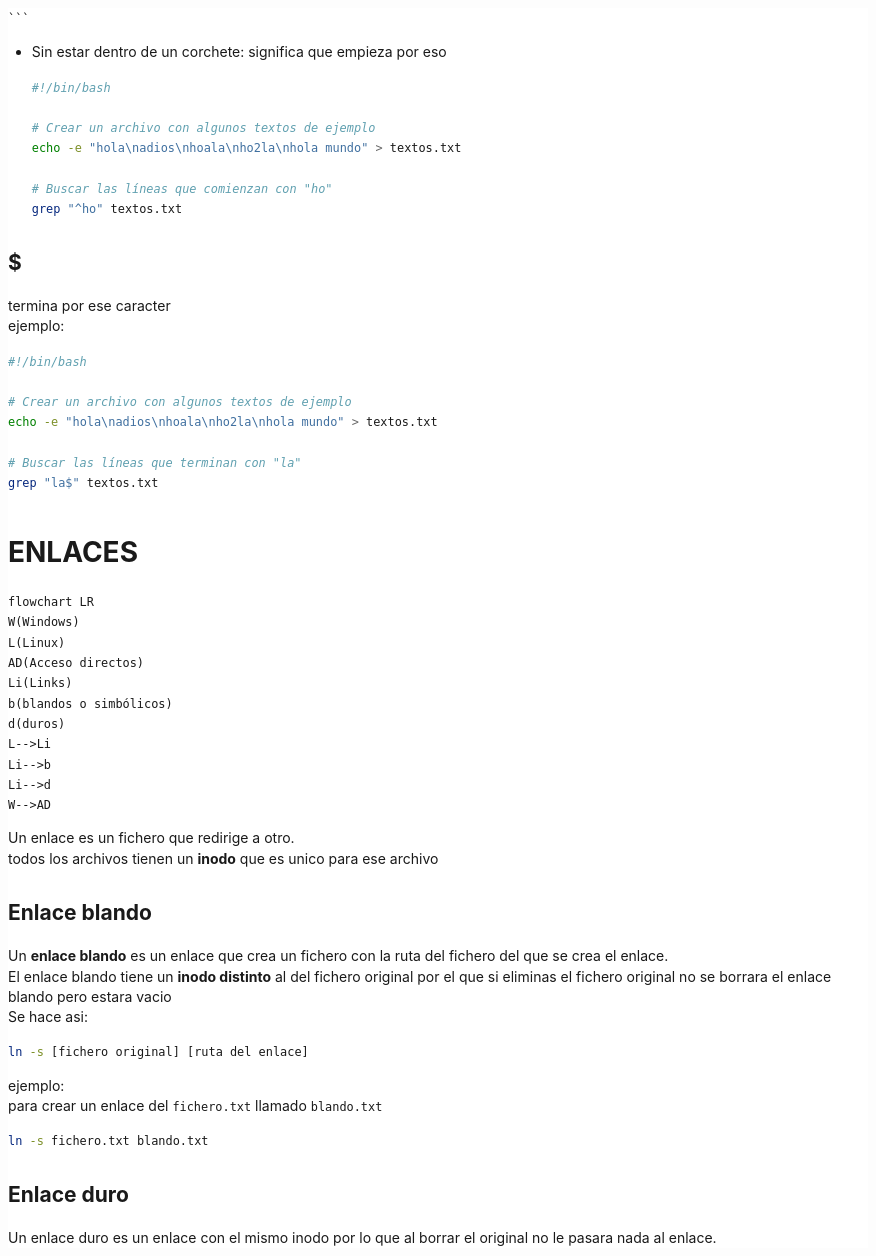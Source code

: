     ```
* Sin estar dentro de un corchete: significa que empieza por eso
    ```bash
    #!/bin/bash

    # Crear un archivo con algunos textos de ejemplo
    echo -e "hola\nadios\nhoala\nho2la\nhola mundo" > textos.txt

    # Buscar las líneas que comienzan con "ho"
    grep "^ho" textos.txt

    ```
## $
termina por ese caracter<br>
ejemplo:
```bash
#!/bin/bash

# Crear un archivo con algunos textos de ejemplo
echo -e "hola\nadios\nhoala\nho2la\nhola mundo" > textos.txt

# Buscar las líneas que terminan con "la"
grep "la$" textos.txt

```
# ENLACES
```mermaid
flowchart LR
W(Windows)
L(Linux)
AD(Acceso directos)
Li(Links)
b(blandos o simbólicos)
d(duros)
L-->Li
Li-->b
Li-->d
W-->AD
```
Un enlace es un fichero que redirige a otro.<br>
todos los archivos tienen un **inodo** que es unico para ese archivo
## Enlace blando 
Un **enlace blando** es un enlace que crea un fichero con la ruta del fichero del que se crea el enlace.<br>
El enlace blando tiene un **inodo distinto** al del fichero original por el que si eliminas el fichero original no se borrara el enlace blando pero estara vacio<br>
Se hace asi:
```bash
ln -s [fichero original] [ruta del enlace]
``` 
ejemplo:<br>
para crear un enlace del `fichero.txt` llamado `blando.txt`
```bash
ln -s fichero.txt blando.txt
```
## Enlace duro
Un enlace duro es un enlace con el mismo inodo por lo que al borrar el original no le pasara nada al enlace.<br>